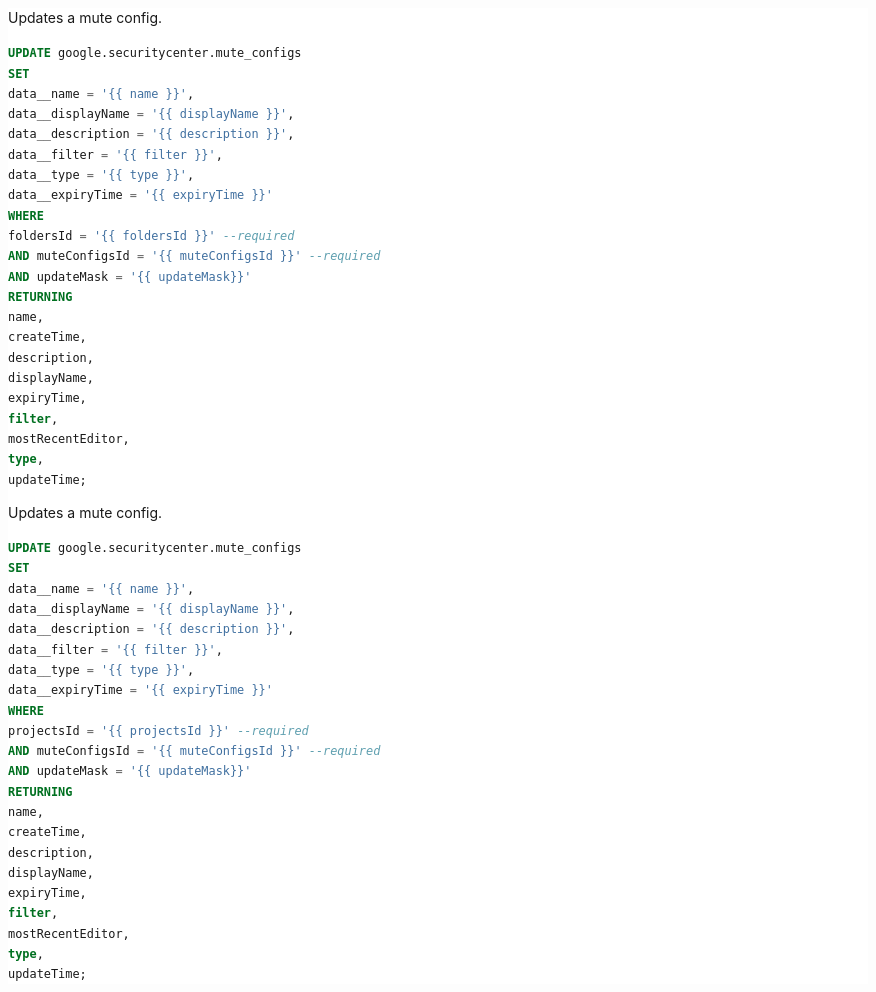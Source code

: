 Updates a mute config.

```sql
UPDATE google.securitycenter.mute_configs
SET 
data__name = '{{ name }}',
data__displayName = '{{ displayName }}',
data__description = '{{ description }}',
data__filter = '{{ filter }}',
data__type = '{{ type }}',
data__expiryTime = '{{ expiryTime }}'
WHERE 
foldersId = '{{ foldersId }}' --required
AND muteConfigsId = '{{ muteConfigsId }}' --required
AND updateMask = '{{ updateMask}}'
RETURNING
name,
createTime,
description,
displayName,
expiryTime,
filter,
mostRecentEditor,
type,
updateTime;
```
</TabItem>
<TabItem value="projects_mute_configs_patch">

Updates a mute config.

```sql
UPDATE google.securitycenter.mute_configs
SET 
data__name = '{{ name }}',
data__displayName = '{{ displayName }}',
data__description = '{{ description }}',
data__filter = '{{ filter }}',
data__type = '{{ type }}',
data__expiryTime = '{{ expiryTime }}'
WHERE 
projectsId = '{{ projectsId }}' --required
AND muteConfigsId = '{{ muteConfigsId }}' --required
AND updateMask = '{{ updateMask}}'
RETURNING
name,
createTime,
description,
displayName,
expiryTime,
filter,
mostRecentEditor,
type,
updateTime;
```
</TabItem>
<TabItem value="organizations_mute_configs_patch">
